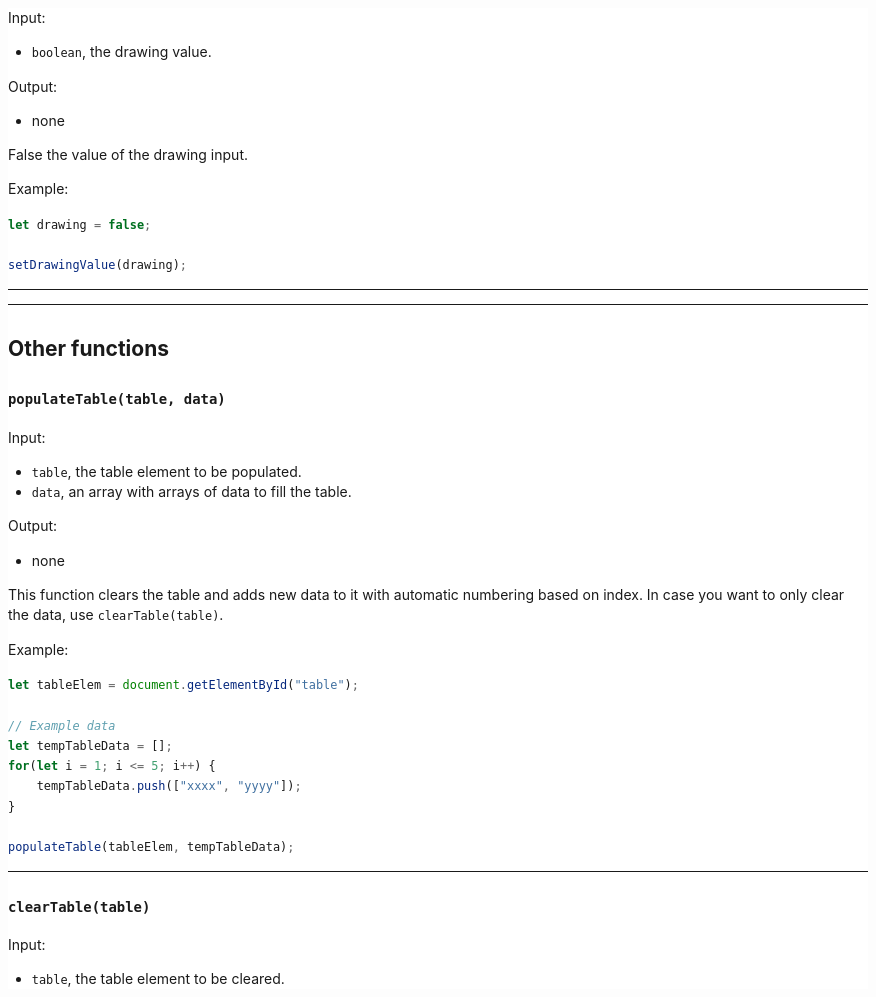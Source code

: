 Input:   
- `boolean`, the drawing value.

Output:
- none

False the value of the drawing input.

Example:
```js
let drawing = false;

setDrawingValue(drawing);
```

---
---

<a name="otherFunctions"></a>

## Other functions

### `populateTable(table, data)`

Input: 
- `table`, the table element to be populated.
- `data`, an array with arrays of data to fill the table.

Output:   
- none

This function clears the table and adds new data to it with automatic numbering based on index. In case you want to only clear the data, use `clearTable(table)`.

Example:
```js
let tableElem = document.getElementById("table");

// Example data
let tempTableData = [];
for(let i = 1; i <= 5; i++) {
    tempTableData.push(["xxxx", "yyyy"]);
}

populateTable(tableElem, tempTableData);

```

---

### `clearTable(table)`

Input: 
- `table`, the table element to be cleared.
